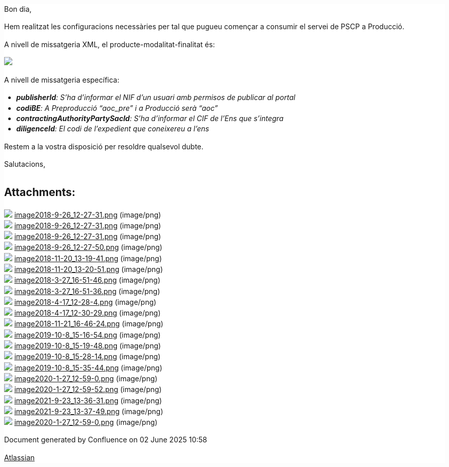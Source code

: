 Bon dia,

Hem realitzat les configuracions necessàries per tal que pugueu començar a consumir el servei de PSCP a Producció.

A nivell de missatgeria XML, el producte-modalitat-finalitat és:

![](attachments/26313257/28705163.png)

A nivell de missatgeria específica:

*   _**publisherId**: S’ha d’informar el NIF d’un usuari amb permisos de publicar al portal_
*   _**codiBE**: A Preproducció “aoc\_pre” i a Producció serà “aoc”_
*   _**contractingAuthorityPartySacId**: S’ha d’informar el CIF de l’Ens que s’integra_
*   _**diligenceId**: El codi de l’expedient que coneixereu a l’ens_

Restem a la vostra disposició per resoldre qualsevol dubte.

Salutacions,

  

  

Attachments:
------------

![](images/icons/bullet_blue.gif) [image2018-9-26\_12-27-31.png](attachments/26313257/26316107.png) (image/png)  
![](images/icons/bullet_blue.gif) [image2018-9-26\_12-27-31.png](attachments/26313257/26316108.png) (image/png)  
![](images/icons/bullet_blue.gif) [image2018-9-26\_12-27-31.png](attachments/26313257/26316106.png) (image/png)  
![](images/icons/bullet_blue.gif) [image2018-9-26\_12-27-50.png](attachments/26313257/26316109.png) (image/png)  
![](images/icons/bullet_blue.gif) [image2018-11-20\_13-19-41.png](attachments/26313257/26314699.png) (image/png)  
![](images/icons/bullet_blue.gif) [image2018-11-20\_13-20-51.png](attachments/26313257/26314701.png) (image/png)  
![](images/icons/bullet_blue.gif) [image2018-3-27\_16-51-46.png](attachments/26313257/26318860.png) (image/png)  
![](images/icons/bullet_blue.gif) [image2018-3-27\_16-51-36.png](attachments/26313257/26318861.png) (image/png)  
![](images/icons/bullet_blue.gif) [image2018-4-17\_12-28-4.png](attachments/26313257/26318862.png) (image/png)  
![](images/icons/bullet_blue.gif) [image2018-4-17\_12-30-29.png](attachments/26313257/26318863.png) (image/png)  
![](images/icons/bullet_blue.gif) [image2018-11-21\_16-46-24.png](attachments/26313257/26318864.png) (image/png)  
![](images/icons/bullet_blue.gif) [image2019-10-8\_15-16-54.png](attachments/26313257/28705160.png) (image/png)  
![](images/icons/bullet_blue.gif) [image2019-10-8\_15-19-48.png](attachments/26313257/28705161.png) (image/png)  
![](images/icons/bullet_blue.gif) [image2019-10-8\_15-28-14.png](attachments/26313257/28705162.png) (image/png)  
![](images/icons/bullet_blue.gif) [image2019-10-8\_15-35-44.png](attachments/26313257/28705163.png) (image/png)  
![](images/icons/bullet_blue.gif) [image2020-1-27\_12-59-0.png](attachments/26313257/64979363.png) (image/png)  
![](images/icons/bullet_blue.gif) [image2020-1-27\_12-59-52.png](attachments/26313257/30869963.png) (image/png)  
![](images/icons/bullet_blue.gif) [image2021-9-23\_13-36-31.png](attachments/26313257/61931712.png) (image/png)  
![](images/icons/bullet_blue.gif) [image2021-9-23\_13-37-49.png](attachments/26313257/61931713.png) (image/png)  
![](images/icons/bullet_blue.gif) [image2020-1-27\_12-59-0.png](attachments/26313257/30869962.png) (image/png)  

Document generated by Confluence on 02 June 2025 10:58

[Atlassian](http://www.atlassian.com/)